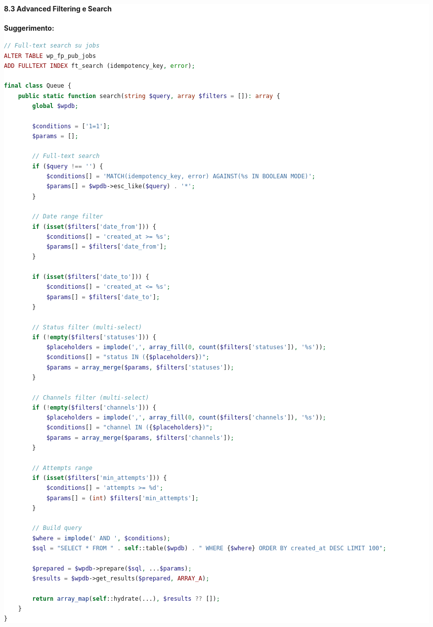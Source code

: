 
#### 8.3 Advanced Filtering e Search

**Suggerimento:**
```php
// Full-text search su jobs
ALTER TABLE wp_fp_pub_jobs 
ADD FULLTEXT INDEX ft_search (idempotency_key, error);

final class Queue {
    public static function search(string $query, array $filters = []): array {
        global $wpdb;
        
        $conditions = ['1=1'];
        $params = [];
        
        // Full-text search
        if ($query !== '') {
            $conditions[] = 'MATCH(idempotency_key, error) AGAINST(%s IN BOOLEAN MODE)';
            $params[] = $wpdb->esc_like($query) . '*';
        }
        
        // Date range filter
        if (isset($filters['date_from'])) {
            $conditions[] = 'created_at >= %s';
            $params[] = $filters['date_from'];
        }
        
        if (isset($filters['date_to'])) {
            $conditions[] = 'created_at <= %s';
            $params[] = $filters['date_to'];
        }
        
        // Status filter (multi-select)
        if (!empty($filters['statuses'])) {
            $placeholders = implode(',', array_fill(0, count($filters['statuses']), '%s'));
            $conditions[] = "status IN ({$placeholders})";
            $params = array_merge($params, $filters['statuses']);
        }
        
        // Channels filter (multi-select)
        if (!empty($filters['channels'])) {
            $placeholders = implode(',', array_fill(0, count($filters['channels']), '%s'));
            $conditions[] = "channel IN ({$placeholders})";
            $params = array_merge($params, $filters['channels']);
        }
        
        // Attempts range
        if (isset($filters['min_attempts'])) {
            $conditions[] = 'attempts >= %d';
            $params[] = (int) $filters['min_attempts'];
        }
        
        // Build query
        $where = implode(' AND ', $conditions);
        $sql = "SELECT * FROM " . self::table($wpdb) . " WHERE {$where} ORDER BY created_at DESC LIMIT 100";
        
        $prepared = $wpdb->prepare($sql, ...$params);
        $results = $wpdb->get_results($prepared, ARRAY_A);
        
        return array_map(self::hydrate(...), $results ?? []);
    }
}
```